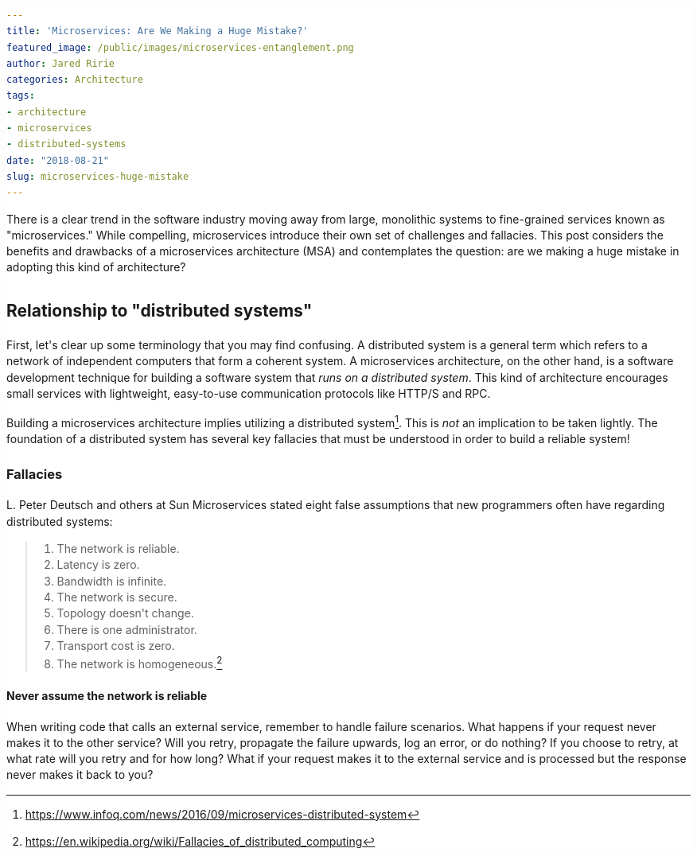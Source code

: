 ```yaml
---
title: 'Microservices: Are We Making a Huge Mistake?'
featured_image: /public/images/microservices-entanglement.png
author: Jared Ririe
categories: Architecture
tags:
- architecture
- microservices
- distributed-systems
date: "2018-08-21"
slug: microservices-huge-mistake
---
```


There is a clear trend in the software industry moving away from large, monolithic systems to fine-grained services known as "microservices." While compelling, microservices introduce their own set of challenges and fallacies. This post considers the benefits and drawbacks of a microservices architecture (MSA) and contemplates the question: are we making a huge mistake in adopting this kind of architecture?

## Relationship to "distributed systems"

First, let's clear up some terminology that you may find confusing. A distributed system is a general term which refers to a network of independent computers that form a coherent system. A microservices architecture, on the other hand, is a software development technique for building a software system that _runs on a distributed system_. This kind of architecture encourages small services with lightweight, easy-to-use communication protocols like HTTP/S and RPC.

Building a microservices architecture implies utilizing a distributed system[^1]. This is _not_ an implication to be taken lightly. The foundation of a distributed system has several key fallacies that must be understood in order to build a reliable system!

### Fallacies

L. Peter Deutsch and others at Sun Microservices stated eight false assumptions that new programmers often have regarding distributed systems:

> 1. The network is reliable.
> 2. Latency is zero.
> 3. Bandwidth is infinite.
> 4. The network is secure.
> 5. Topology doesn't change.
> 6. There is one administrator.
> 7. Transport cost is zero.
> 8. The network is homogeneous.[^2]

#### Never assume the network is reliable

When writing code that calls an external service, remember to handle failure scenarios. What happens if your request never makes it to the other service? Will you retry, propagate the failure upwards, log an error, or do nothing? If you choose to retry, at what rate will you retry and for how long? What if your request makes it to the external service and is processed but the response never makes it back to you?


[^1]: https://www.infoq.com/news/2016/09/microservices-distributed-system
[^2]: https://en.wikipedia.org/wiki/Fallacies_of_distributed_computing
[^3]: https://en.wikipedia.org/wiki/Microservices
[^4]: https://en.wikipedia.org/wiki/Network_topology
[^5]: https://en.wikipedia.org/wiki/Exponential_backoff
[^6]: https://www.infoq.com/news/2014/08/failing-microservices
[^7]: https://en.wikipedia.org/wiki/Conway%27s_law